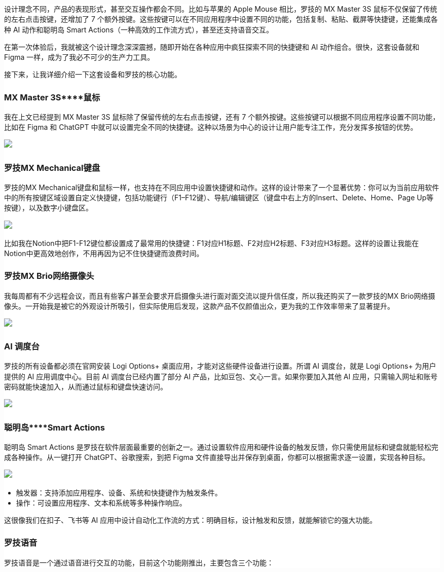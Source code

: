 设计理念不同，产品的表现形式，甚至交互操作都会不同。比如与苹果的 Apple Mouse 相比，罗技的 MX Master 3S 鼠标不仅保留了传统的左右点击按键，还增加了 7 个额外按键。这些按键可以在不同应用程序中设置不同的功能，包括复制、粘贴、截屏等快捷键，还能集成各种 AI 动作和聪明岛 Smart Actions（一种高效的工作流方式），甚至还支持语音交互。

在第一次体验后，我就被这个设计理念深深震撼，随即开始在各种应用中疯狂探索不同的快捷键和 AI 动作组合。很快，这套设备就和 Figma 一样，成为了我必不可少的生产力工具。

接下来，让我详细介绍一下这套设备和罗技的核心功能。

### **MX Master 3S****鼠标**

我在上文已经提到 MX Master 3S 鼠标除了保留传统的左右点击按键，还有 7 个额外按键。这些按键可以根据不同应用程序设置不同功能，比如在 Figma 和 ChatGPT 中就可以设置完全不同的快捷键。这种以场景为中心的设计让用户能专注工作，充分发挥多按钮的优势。

![](https://image.woshipm.com/2025/05/23/f0c512d0-37d8-11f0-a590-00163e09d72f.png)

### **罗技****MX Mechanical****键盘**

罗技的MX Mechanical键盘和鼠标一样，也支持在不同应用中设置快捷键和动作。这样的设计带来了一个显著优势：你可以为当前应用软件中的所有按键区域设置自定义快捷键，包括功能键行（F1–F12键）、导航/编辑键区（键盘中右上方的Insert、Delete、Home、Page Up等按键），以及数字小键盘区。

![](https://image.woshipm.com/2025/05/23/f4f94ad8-37d8-11f0-a590-00163e09d72f.png)

比如我在Notion中把F1-F12键位都设置成了最常用的快捷键：F1对应H1标题、F2对应H2标题、F3对应H3标题。这样的设置让我能在Notion中更高效地创作，不用再因为记不住快捷键而浪费时间。

### **罗技****MX Brio****网络摄像头**

我每周都有不少远程会议，而且有些客户甚至会要求开启摄像头进行面对面交流以提升信任度，所以我还购买了一款罗技的MX Brio网络摄像头。一开始我是被它的外观设计所吸引，但实际使用后发现，这款产品不仅颜值出众，更为我的工作效率带来了显著提升。

![](https://image.woshipm.com/2025/05/23/f95e3e6c-37d8-11f0-821c-00163e09d72f.png)

### **AI** **调度台**

罗技的所有设备都必须在官网安装 Logi Options+ 桌面应用，才能对这些硬件设备进行设置。所谓 AI 调度台，就是 Logi Options+ 为用户提供的 AI 应用调度中心。目前 AI 调度台已经内置了部分 AI 产品，比如豆包、文心一言。如果你要加入其他 AI 应用，只需输入网址和账号密码就能快速加入，从而通过鼠标和键盘快速访问。

![](https://image.woshipm.com/2025/05/23/fd683184-37d8-11f0-a801-00163e09d72f.png)

### **聪明岛****Smart Actions**

聪明岛 Smart Actions 是罗技在软件层面最重要的创新之一。通过设置软件应用和硬件设备的触发反馈，你只需使用鼠标和键盘就能轻松完成各种操作。从一键打开 ChatGPT、谷歌搜索，到把 Figma 文件直接导出并保存到桌面，你都可以根据需求逐一设置，实现各种目标。

![](https://image.woshipm.com/2025/05/23/02cf862c-37d9-11f0-a590-00163e09d72f.png)

*   触发器：支持添加应用程序、设备、系统和快捷键作为触发条件。
*   操作：可设置应用程序、文本和系统等多种操作响应。

这很像我们在扣子、飞书等 AI 应用中设计自动化工作流的方式：明确目标，设计触发和反馈，就能解锁它的强大功能。

### **罗技语音**

罗技语音是一个通过语音进行交互的功能，目前这个功能刚推出，主要包含三个功能：
